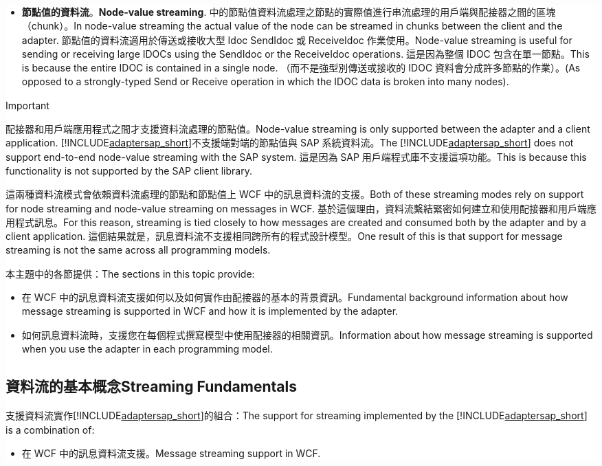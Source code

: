 -   <span data-ttu-id="2035d-110">**節點值的資料流**。</span><span class="sxs-lookup"><span data-stu-id="2035d-110">**Node-value streaming**.</span></span> <span data-ttu-id="2035d-111">中的節點值資料流處理之節點的實際值進行串流處理的用戶端與配接器之間的區塊 （chunk）。</span><span class="sxs-lookup"><span data-stu-id="2035d-111">In node-value streaming the actual value of the node can be streamed in chunks between the client and the adapter.</span></span> <span data-ttu-id="2035d-112">節點值的資料流適用於傳送或接收大型 Idoc SendIdoc 或 ReceiveIdoc 作業使用。</span><span class="sxs-lookup"><span data-stu-id="2035d-112">Node-value streaming is useful for sending or receiving large IDOCs using the SendIdoc or the ReceiveIdoc operations.</span></span> <span data-ttu-id="2035d-113">這是因為整個 IDOC 包含在單一節點。</span><span class="sxs-lookup"><span data-stu-id="2035d-113">This is because the entire IDOC is contained in a single node.</span></span> <span data-ttu-id="2035d-114">（而不是強型別傳送或接收的 IDOC 資料會分成許多節點的作業）。</span><span class="sxs-lookup"><span data-stu-id="2035d-114">(As opposed to a strongly-typed Send or Receive operation in which the IDOC data is broken into many nodes).</span></span>  
  
> [!IMPORTANT]
>  <span data-ttu-id="2035d-115">配接器和用戶端應用程式之間才支援資料流處理的節點值。</span><span class="sxs-lookup"><span data-stu-id="2035d-115">Node-value streaming is only supported between the adapter and a client application.</span></span> <span data-ttu-id="2035d-116">[!INCLUDE[adaptersap_short](../../includes/adaptersap-short-md.md)]不支援端對端的節點值與 SAP 系統資料流。</span><span class="sxs-lookup"><span data-stu-id="2035d-116">The [!INCLUDE[adaptersap_short](../../includes/adaptersap-short-md.md)] does not support end-to-end node-value streaming with the SAP system.</span></span> <span data-ttu-id="2035d-117">這是因為 SAP 用戶端程式庫不支援這項功能。</span><span class="sxs-lookup"><span data-stu-id="2035d-117">This is because this functionality is not supported by the SAP client library.</span></span>  
  
 <span data-ttu-id="2035d-118">這兩種資料流模式會依賴資料流處理的節點和節點值上 WCF 中的訊息資料流的支援。</span><span class="sxs-lookup"><span data-stu-id="2035d-118">Both of these streaming modes rely on support for node streaming and node-value streaming on messages in WCF.</span></span> <span data-ttu-id="2035d-119">基於這個理由，資料流繫結緊密如何建立和使用配接器和用戶端應用程式訊息。</span><span class="sxs-lookup"><span data-stu-id="2035d-119">For this reason, streaming is tied closely to how messages are created and consumed both by the adapter and by a client application.</span></span> <span data-ttu-id="2035d-120">這個結果就是，訊息資料流不支援相同跨所有的程式設計模型。</span><span class="sxs-lookup"><span data-stu-id="2035d-120">One result of this is that support for message streaming is not the same across all programming models.</span></span>  
  
 <span data-ttu-id="2035d-121">本主題中的各節提供：</span><span class="sxs-lookup"><span data-stu-id="2035d-121">The sections in this topic provide:</span></span>  
  
-   <span data-ttu-id="2035d-122">在 WCF 中的訊息資料流支援如何以及如何實作由配接器的基本的背景資訊。</span><span class="sxs-lookup"><span data-stu-id="2035d-122">Fundamental background information about how message streaming is supported in WCF and how it is implemented by the adapter.</span></span>  
  
-   <span data-ttu-id="2035d-123">如何訊息資料流時，支援您在每個程式撰寫模型中使用配接器的相關資訊。</span><span class="sxs-lookup"><span data-stu-id="2035d-123">Information about how message streaming is supported when you use the adapter in each programming model.</span></span>  
  
## <a name="streaming-fundamentals"></a><span data-ttu-id="2035d-124">資料流的基本概念</span><span class="sxs-lookup"><span data-stu-id="2035d-124">Streaming Fundamentals</span></span>  
 <span data-ttu-id="2035d-125">支援資料流實作[!INCLUDE[adaptersap_short](../../includes/adaptersap-short-md.md)]的組合：</span><span class="sxs-lookup"><span data-stu-id="2035d-125">The support for streaming implemented by the [!INCLUDE[adaptersap_short](../../includes/adaptersap-short-md.md)] is a combination of:</span></span>  
  
-   <span data-ttu-id="2035d-126">在 WCF 中的訊息資料流支援。</span><span class="sxs-lookup"><span data-stu-id="2035d-126">Message streaming support in WCF.</span></span>  
  